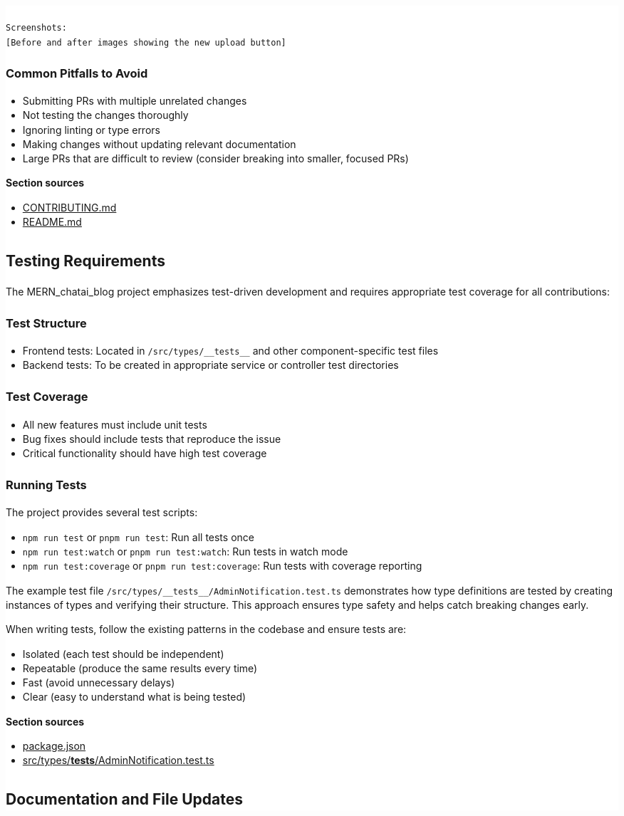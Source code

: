 ```

Screenshots:
[Before and after images showing the new upload button]
```

### Common Pitfalls to Avoid
- Submitting PRs with multiple unrelated changes
- Not testing the changes thoroughly
- Ignoring linting or type errors
- Making changes without updating relevant documentation
- Large PRs that are difficult to review (consider breaking into smaller, focused PRs)

**Section sources**
- [CONTRIBUTING.md](file://CONTRIBUTING.md#L58-L62)
- [README.md](file://README.md#L105-L110)

## Testing Requirements

The MERN_chatai_blog project emphasizes test-driven development and requires appropriate test coverage for all contributions:

### Test Structure
- Frontend tests: Located in `/src/types/__tests__` and other component-specific test files
- Backend tests: To be created in appropriate service or controller test directories

### Test Coverage
- All new features must include unit tests
- Bug fixes should include tests that reproduce the issue
- Critical functionality should have high test coverage

### Running Tests
The project provides several test scripts:
- `npm run test` or `pnpm run test`: Run all tests once
- `npm run test:watch` or `pnpm run test:watch`: Run tests in watch mode
- `npm run test:coverage` or `pnpm run test:coverage`: Run tests with coverage reporting

The example test file `/src/types/__tests__/AdminNotification.test.ts` demonstrates how type definitions are tested by creating instances of types and verifying their structure. This approach ensures type safety and helps catch breaking changes early.

When writing tests, follow the existing patterns in the codebase and ensure tests are:
- Isolated (each test should be independent)
- Repeatable (produce the same results every time)
- Fast (avoid unnecessary delays)
- Clear (easy to understand what is being tested)

**Section sources**
- [package.json](file://package.json#L20-L24)
- [src/types/__tests__/AdminNotification.test.ts](file://src/types/__tests__/AdminNotification.test.ts#L1-L85)

## Documentation and File Updates
